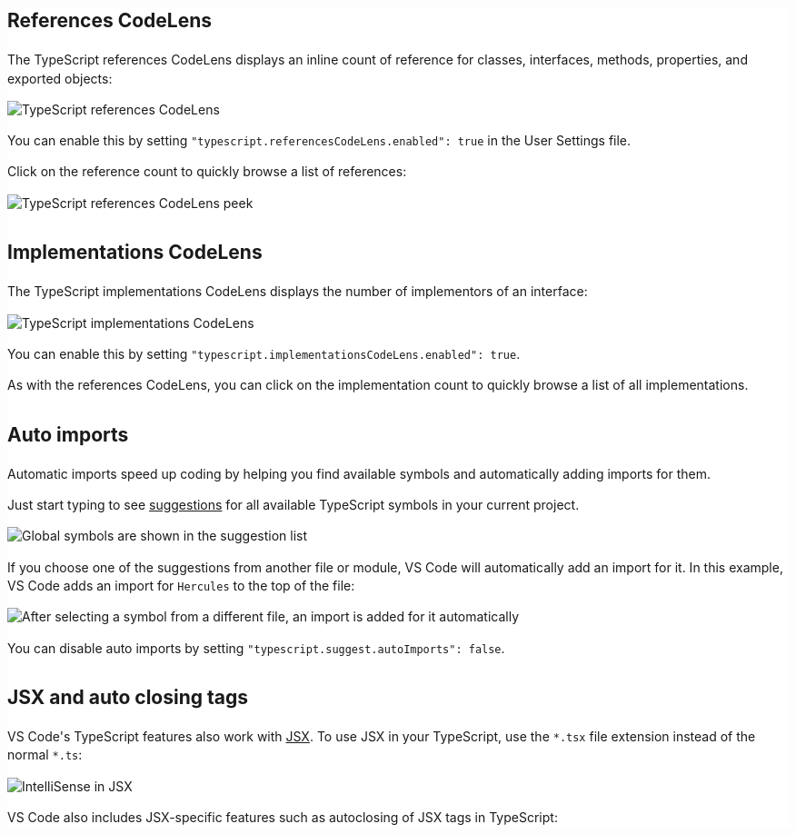## References CodeLens

The TypeScript references CodeLens displays an inline count of reference for classes, interfaces, methods, properties, and exported objects:

![TypeScript references CodeLens](images/editing/ts-references-code-lens.png)

You can enable this by setting `"typescript.referencesCodeLens.enabled": true` in the User Settings file.

Click on the reference count to quickly browse a list of references:

![TypeScript references CodeLens peek](images/editing/ts-references-code-lens-peek.png)

## Implementations CodeLens

The TypeScript implementations CodeLens displays the number of implementors of an interface:

![TypeScript implementations CodeLens](images/editing/ts-implementations-code-lens.png)

You can enable this by setting `"typescript.implementationsCodeLens.enabled": true`.

As with the references CodeLens, you can click on the implementation count to quickly browse a list of all implementations.

## Auto imports

Automatic imports speed up coding by helping you find available symbols and automatically adding imports for them.

Just start typing to see [suggestions](#intellisense) for all available TypeScript symbols in your current project.

![Global symbols are shown in the suggestion list](images/editing/auto-import-pre.png)

If you choose one of the suggestions from another file or module, VS Code will automatically add an import for it. In this example, VS Code adds an import for `Hercules` to the top of the file:

![After selecting a symbol from a different file, an import is added for it automatically](images/editing/auto-import-post.png)

You can disable auto imports by setting `"typescript.suggest.autoImports": false`.

## JSX and auto closing tags

VS Code's TypeScript features also work with [JSX](https://reactjs.org/docs/introducing-jsx.html). To use JSX in your TypeScript, use the `*.tsx` file extension instead of the normal `*.ts`:

![IntelliSense in JSX](images/editing/jsx.png)

VS Code also includes JSX-specific features such as autoclosing of JSX tags in TypeScript:

<video src="/docs/typescript/editing/jsx-tag-complete.mp4" placeholder="images/editing/jsx-tag-complete.png" autoplay loop controls muted>
    Sorry, your browser doesn't support HTML 5 video.
</video>
